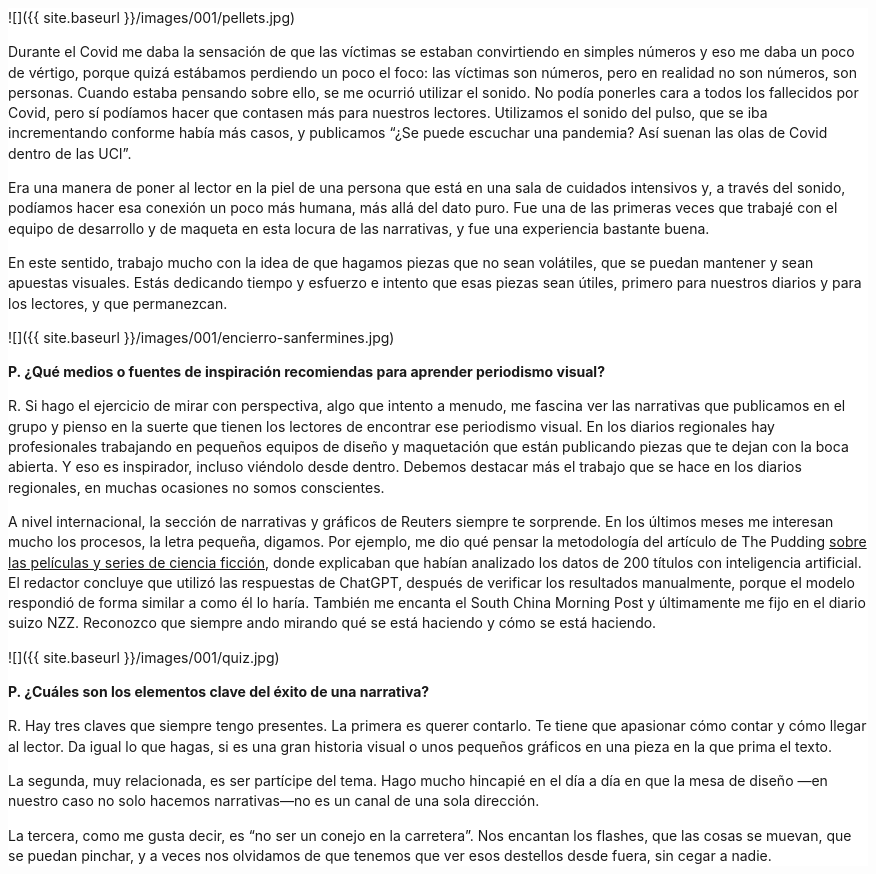 ![]({{ site.baseurl }}/images/001/pellets.jpg)

Durante el Covid me daba la sensación de que las víctimas se estaban convirtiendo en simples números y eso me daba un poco de vértigo, porque quizá estábamos perdiendo un poco el foco: las víctimas son números, pero en realidad no son números, son personas. Cuando estaba pensando sobre ello, se me ocurrió utilizar el sonido. No podía ponerles cara a todos los fallecidos por Covid, pero sí podíamos hacer que contasen más para nuestros lectores. Utilizamos el sonido del pulso, que se iba incrementando conforme había más casos, y publicamos “¿Se puede escuchar una pandemia? Así suenan las olas de Covid dentro de las UCI”.

Era una manera de poner al lector en la piel de una persona que está en una sala de cuidados intensivos y, a través del sonido, podíamos hacer esa conexión un poco más humana, más allá del dato puro. Fue una de las primeras veces que trabajé con el equipo de desarrollo y de maqueta en esta locura de las narrativas, y fue una experiencia bastante buena.

En este sentido, trabajo mucho con la idea de que hagamos piezas que no sean volátiles, que se puedan mantener y sean apuestas visuales. Estás dedicando tiempo y esfuerzo e intento que esas piezas sean útiles, primero para nuestros diarios y para los lectores, y que permanezcan.

![]({{ site.baseurl }}/images/001/encierro-sanfermines.jpg)

**P. ¿Qué medios o fuentes de inspiración recomiendas para aprender periodismo visual?**

R. Si hago el ejercicio de mirar con perspectiva, algo que intento a menudo, me fascina ver las narrativas que publicamos en el grupo y pienso en la suerte que tienen los lectores de encontrar ese periodismo visual. En los diarios regionales hay profesionales trabajando en pequeños equipos de diseño y maquetación que están publicando piezas que te dejan con la boca abierta. Y eso es inspirador, incluso viéndolo desde dentro. Debemos destacar más el trabajo que se hace en los diarios regionales, en muchas ocasiones no somos conscientes.

A nivel internacional, la sección de narrativas y gráficos de Reuters siempre te sorprende. En los últimos meses me interesan mucho los procesos, la letra pequeña, digamos. Por ejemplo, me dio qué pensar la metodología del artículo de The Pudding [](https://pudding.cool/2024/07/scifi/) [sobre las películas y series de ciencia ficción](https://pudding.cool/2024/07/scifi/), donde explicaban que habían analizado los datos de 200 títulos con inteligencia artificial. El redactor concluye que utilizó las respuestas de ChatGPT, después de verificar los resultados manualmente, porque el modelo respondió de forma similar a como él lo haría. También me encanta el South China Morning Post y últimamente me fijo en el diario suizo NZZ. Reconozco que siempre ando mirando qué se está haciendo y cómo se está haciendo.

![]({{ site.baseurl }}/images/001/quiz.jpg)

**P. ¿Cuáles son los elementos clave del éxito de una narrativa?**

R. Hay tres claves que siempre tengo presentes. La primera es querer contarlo. Te tiene que apasionar cómo contar y cómo llegar al lector. Da igual lo que hagas, si es una gran historia visual o unos pequeños gráficos en una pieza en la que prima el texto.

La segunda, muy relacionada, es ser partícipe del tema. Hago mucho hincapié en el día a día en que la mesa de diseño —en nuestro caso no solo hacemos narrativas—no es un canal de una sola dirección.

La tercera, como me gusta decir, es “no ser un conejo en la carretera”. Nos encantan los flashes, que las cosas se muevan, que se puedan pinchar, y a veces nos olvidamos de que tenemos que ver esos destellos desde fuera, sin cegar a nadie.
